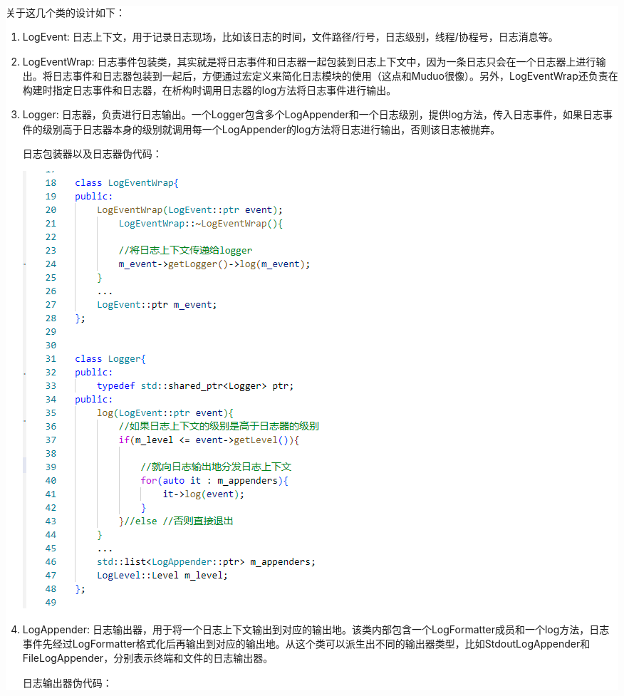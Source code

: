 关于这几个类的设计如下：

1. LogEvent: 日志上下文，用于记录日志现场，比如该日志的时间，文件路径/行号，日志级别，线程/协程号，日志消息等。

2. LogEventWrap: 日志事件包装类，其实就是将日志事件和日志器一起包装到日志上下文中，因为一条日志只会在一个日志器上进行输出。将日志事件和日志器包装到一起后，方便通过宏定义来简化日志模块的使用（这点和Muduo很像）。另外，LogEventWrap还负责在构建时指定日志事件和日志器，在析构时调用日志器的log方法将日志事件进行输出。

3. Logger: 日志器，负责进行日志输出。一个Logger包含多个LogAppender和一个日志级别，提供log方法，传入日志事件，如果日志事件的级别高于日志器本身的级别就调用每一个LogAppender的log方法将日志进行输出，否则该日志被抛弃。

    日志包装器以及日志器伪代码：

    ![日志包装器以及日志器](./Log/photo/WrapAndLogger.png)

4. LogAppender: 日志输出器，用于将一个日志上下文输出到对应的输出地。该类内部包含一个LogFormatter成员和一个log方法，日志事件先经过LogFormatter格式化后再输出到对应的输出地。从这个类可以派生出不同的输出器类型，比如StdoutLogAppender和FileLogAppender，分别表示终端和文件的日志输出器。

    日志输出器伪代码：
